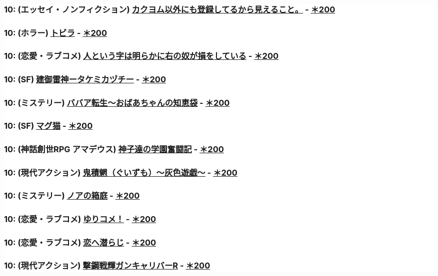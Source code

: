 ### 10: (エッセイ・ノンフィクション) [カクヨム以外にも登録してるから見えること。](https://kakuyomu.jp/works/1177354054880497076) - [＊200](https://kakuyomu.jp/works/1177354054880497076/reviews)

### 10: (ホラー) [トビラ](https://kakuyomu.jp/works/4852201425154872475) - [＊200](https://kakuyomu.jp/works/4852201425154872475/reviews)

### 10: (恋愛・ラブコメ) [人という字は明らかに右の奴が損をしている](https://kakuyomu.jp/works/4852201425154994222) - [＊200](https://kakuyomu.jp/works/4852201425154994222/reviews)

### 10: (SF) [建御雷神ータケミカヅチー](https://kakuyomu.jp/works/1177354054880390761) - [＊200](https://kakuyomu.jp/works/1177354054880390761/reviews)

### 10: (ミステリー) [ババア転生〜おばあちゃんの知恵袋](https://kakuyomu.jp/works/4852201425154892055) - [＊200](https://kakuyomu.jp/works/4852201425154892055/reviews)

### 10: (SF) [マグ猫](https://kakuyomu.jp/works/4852201425154940187) - [＊200](https://kakuyomu.jp/works/4852201425154940187/reviews)

### 10: (神話創世RPG アマデウス) [神子達の学園奮闘記](https://kakuyomu.jp/works/4852201425154945108) - [＊200](https://kakuyomu.jp/works/4852201425154945108/reviews)

### 10: (現代アクション) [鬼積魍（ぐいずも）〜灰色遊戯〜](https://kakuyomu.jp/works/4852201425155009165) - [＊200](https://kakuyomu.jp/works/4852201425155009165/reviews)

### 10: (ミステリー) [ノアの箱庭](https://kakuyomu.jp/works/4852201425154973540) - [＊200](https://kakuyomu.jp/works/4852201425154973540/reviews)

### 10: (恋愛・ラブコメ) [ゆりコメ！](https://kakuyomu.jp/works/4852201425154896022) - [＊200](https://kakuyomu.jp/works/4852201425154896022/reviews)

### 10: (恋愛・ラブコメ) [恋へ潜らじ](https://kakuyomu.jp/works/4852201425155009801) - [＊200](https://kakuyomu.jp/works/4852201425155009801/reviews)

### 10: (現代アクション) [撃鋼戦輝ガンキャリバーR](https://kakuyomu.jp/works/4852201425154880002) - [＊200](https://kakuyomu.jp/works/4852201425154880002/reviews)
